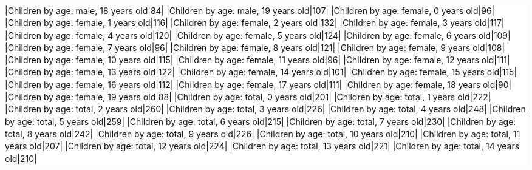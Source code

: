|Children by age: male, 18 years old|84|
|Children by age: male, 19 years old|107|
|Children by age: female, 0 years old|96|
|Children by age: female, 1 years old|116|
|Children by age: female, 2 years old|132|
|Children by age: female, 3 years old|117|
|Children by age: female, 4 years old|120|
|Children by age: female, 5 years old|124|
|Children by age: female, 6 years old|109|
|Children by age: female, 7 years old|96|
|Children by age: female, 8 years old|121|
|Children by age: female, 9 years old|108|
|Children by age: female, 10 years old|115|
|Children by age: female, 11 years old|96|
|Children by age: female, 12 years old|111|
|Children by age: female, 13 years old|122|
|Children by age: female, 14 years old|101|
|Children by age: female, 15 years old|115|
|Children by age: female, 16 years old|112|
|Children by age: female, 17 years old|111|
|Children by age: female, 18 years old|90|
|Children by age: female, 19 years old|88|
|Children by age: total, 0 years old|201|
|Children by age: total, 1 years old|222|
|Children by age: total, 2 years old|260|
|Children by age: total, 3 years old|226|
|Children by age: total, 4 years old|248|
|Children by age: total, 5 years old|259|
|Children by age: total, 6 years old|215|
|Children by age: total, 7 years old|230|
|Children by age: total, 8 years old|242|
|Children by age: total, 9 years old|226|
|Children by age: total, 10 years old|210|
|Children by age: total, 11 years old|207|
|Children by age: total, 12 years old|224|
|Children by age: total, 13 years old|221|
|Children by age: total, 14 years old|210|